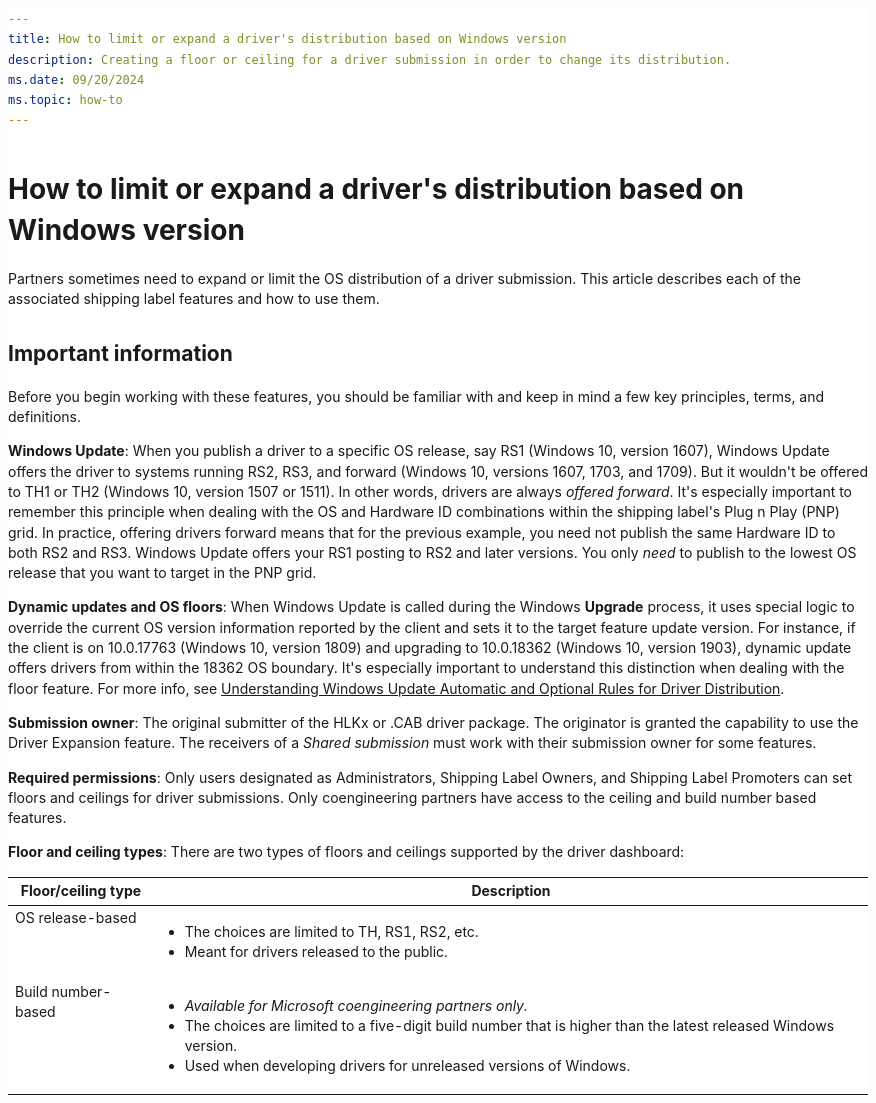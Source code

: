 ```yaml
---
title: How to limit or expand a driver's distribution based on Windows version
description: Creating a floor or ceiling for a driver submission in order to change its distribution.
ms.date: 09/20/2024
ms.topic: how-to
---
```


# How to limit or expand a driver's distribution based on Windows version

Partners sometimes need to expand or limit the OS distribution of a driver submission. This article describes each of the associated shipping label features and how to use them.

## Important information

Before you begin working with these features, you should be familiar with and keep in mind a few key principles, terms, and definitions.

**Windows Update**: When you publish a driver to a specific OS release, say RS1 (Windows 10, version 1607), Windows Update offers the driver to systems running RS2, RS3, and forward (Windows 10, versions 1607, 1703, and 1709). But it wouldn't be offered to TH1 or TH2 (Windows 10, version 1507 or 1511). In other words, drivers are always *offered forward*. It's especially important to remember this principle when dealing with the OS and Hardware ID combinations within the shipping label's Plug n Play (PNP) grid. In practice, offering drivers forward means that for the previous example, you need not publish the same Hardware ID to both RS2 and RS3. Windows Update offers your RS1 posting to RS2 and later versions. You only *need* to publish to the lowest OS release that you want to target in the PNP grid.

**Dynamic updates and OS floors**: When Windows Update is called during the Windows **Upgrade** process, it uses special logic to override the current OS version information reported by the client and sets it to the target feature update version. For instance, if the client is on 10.0.17763 (Windows 10, version 1809) and upgrading to 10.0.18362 (Windows 10, version 1903), dynamic update offers drivers from within the 18362 OS boundary. It's especially important to understand this distinction when dealing with the floor feature. For more info, see [Understanding Windows Update Automatic and Optional Rules for Driver Distribution](understanding-windows-update-automatic-and-optional-rules-for-driver-distribution.md).

**Submission owner**: The original submitter of the HLKx or .CAB driver package. The originator is granted the capability to use the Driver Expansion feature. The receivers of a *Shared submission* must work with their submission owner for some features.

**Required permissions**: Only users designated as Administrators, Shipping Label Owners, and Shipping Label Promoters can set floors and ceilings for driver submissions. Only coengineering partners have access to the ceiling and build number based features.

**Floor and ceiling types**: There are two types of floors and ceilings supported by the driver dashboard:

| Floor/ceiling type | Description |
|--|--|
| OS release-based | <ul><li>The choices are limited to TH, RS1, RS2, etc.<li>Meant for drivers released to the public. |
| Build number-based | <ul><li>*Available for Microsoft coengineering partners only.*<li>The choices are limited to a five-digit build number that is higher than the latest released Windows version.<li>Used when developing drivers for unreleased versions of Windows. |
